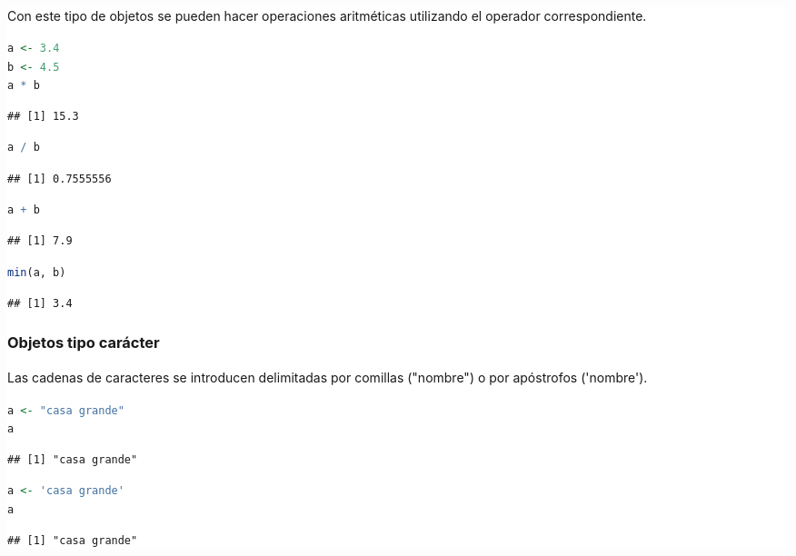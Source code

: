 Con este tipo de objetos se pueden hacer operaciones aritméticas
utilizando el operador correspondiente.

```r
a <- 3.4
b <- 4.5
a * b
```

```
## [1] 15.3
```

```r
a / b
```

```
## [1] 0.7555556
```

```r
a + b
```

```
## [1] 7.9
```

```r
min(a, b)
```

```
## [1] 3.4
```


### Objetos tipo carácter 

Las cadenas de caracteres
se introducen delimitadas por comillas ("nombre") o por apóstrofos
('nombre').

```r
a <- "casa grande"
a
```

```
## [1] "casa grande"
```

```r
a <- 'casa grande'
a
```

```
## [1] "casa grande"
```
